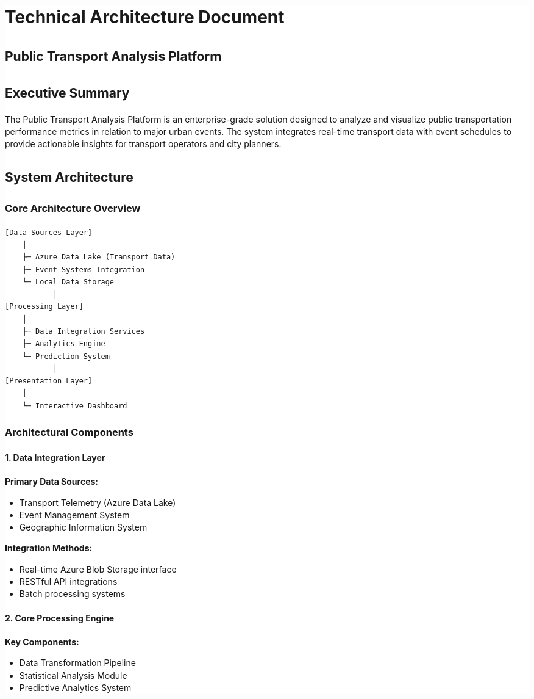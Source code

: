 # Technical Architecture Document
## Public Transport Analysis Platform

## Executive Summary

The Public Transport Analysis Platform is an enterprise-grade solution designed to analyze and visualize public transportation performance metrics in relation to major urban events. The system integrates real-time transport data with event schedules to provide actionable insights for transport operators and city planners.

## System Architecture

### Core Architecture Overview

```
[Data Sources Layer]
    │
    ├─ Azure Data Lake (Transport Data)
    ├─ Event Systems Integration
    └─ Local Data Storage
           │
[Processing Layer]
    │
    ├─ Data Integration Services
    ├─ Analytics Engine
    └─ Prediction System
           │
[Presentation Layer]
    │
    └─ Interactive Dashboard
```

### Architectural Components

#### 1. Data Integration Layer

**Primary Data Sources:**
- Transport Telemetry (Azure Data Lake)
- Event Management System
- Geographic Information System

**Integration Methods:**
- Real-time Azure Blob Storage interface
- RESTful API integrations
- Batch processing systems

#### 2. Core Processing Engine

**Key Components:**
- Data Transformation Pipeline
- Statistical Analysis Module
- Predictive Analytics System
